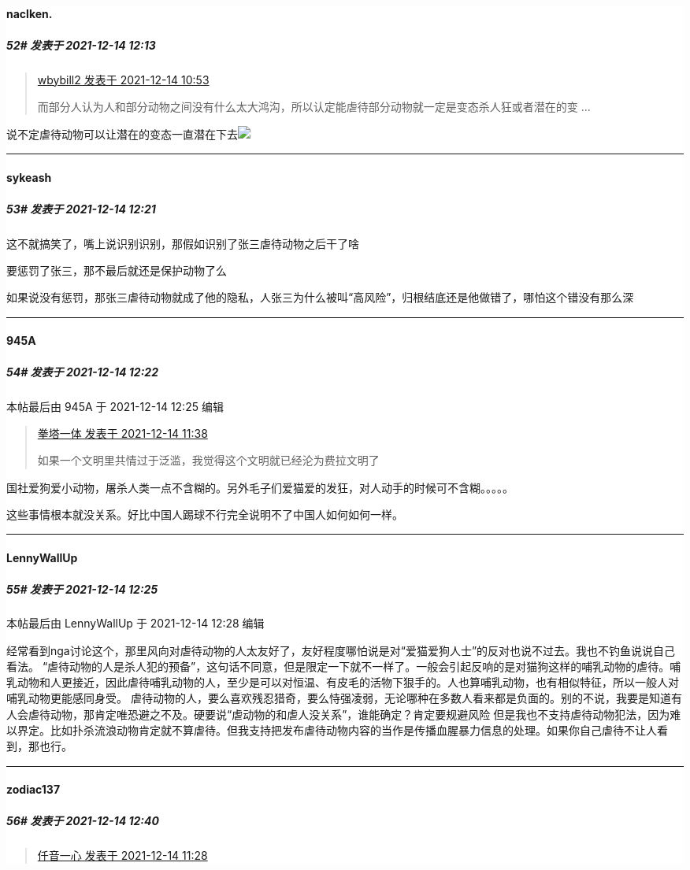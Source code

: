 ####  naclken.  
##### 52#       发表于 2021-12-14 12:13

<blockquote><a href="httphttps://bbs.saraba1st.com/2b/forum.php?mod=redirect&amp;goto=findpost&amp;pid=53928773&amp;ptid=2042397" target="_blank">wbybill2 发表于 2021-12-14 10:53</a>

而部分人认为人和部分动物之间没有什么太大鸿沟，所以认定能虐待部分动物就一定是变态杀人狂或者潜在的变 ...</blockquote>
说不定虐待动物可以让潜在的变态一直潜在下去<img src="https://static.saraba1st.com/image/smiley/face2017/068.png" referrerpolicy="no-referrer">

*****

####  sykeash  
##### 53#       发表于 2021-12-14 12:21

这不就搞笑了，嘴上说识别识别，那假如识别了张三虐待动物之后干了啥

要惩罚了张三，那不最后就还是保护动物了么

如果说没有惩罚，那张三虐待动物就成了他的隐私，人张三为什么被叫“高风险”，归根结底还是他做错了，哪怕这个错没有那么深

*****

####  945A  
##### 54#       发表于 2021-12-14 12:22

 本帖最后由 945A 于 2021-12-14 12:25 编辑 
<blockquote><a href="httphttps://bbs.saraba1st.com/2b/forum.php?mod=redirect&amp;goto=findpost&amp;pid=53929577&amp;ptid=2042397" target="_blank">拳塔一体 发表于 2021-12-14 11:38</a>

如果一个文明里共情过于泛滥，我觉得这个文明就已经沦为费拉文明了</blockquote>
国社爱狗爱小动物，屠杀人类一点不含糊的。另外毛子们爱猫爱的发狂，对人动手的时候可不含糊。。。。。

这些事情根本就没关系。好比中国人踢球不行完全说明不了中国人如何如何一样。

*****

####  LennyWallUp  
##### 55#       发表于 2021-12-14 12:25

 本帖最后由 LennyWallUp 于 2021-12-14 12:28 编辑 

经常看到nga讨论这个，那里风向对虐待动物的人太友好了，友好程度哪怕说是对“爱猫爱狗人士”的反对也说不过去。我也不钓鱼说说自己看法。
“虐待动物的人是杀人犯的预备”，这句话不同意，但是限定一下就不一样了。一般会引起反响的是对猫狗这样的哺乳动物的虐待。哺乳动物和人更接近，因此虐待哺乳动物的人，至少是可以对恒温、有皮毛的活物下狠手的。人也算哺乳动物，也有相似特征，所以一般人对哺乳动物更能感同身受。
虐待动物的人，要么喜欢残忍猎奇，要么恃强凌弱，无论哪种在多数人看来都是负面的。别的不说，我要是知道有人会虐待动物，那肯定唯恐避之不及。硬要说“虐动物的和虐人没关系”，谁能确定？肯定要规避风险
但是我也不支持虐待动物犯法，因为难以界定。比如扑杀流浪动物肯定就不算虐待。但我支持把发布虐待动物内容的当作是传播血腥暴力信息的处理。如果你自己虐待不让人看到，那也行。

*****

####  zodiac137  
##### 56#       发表于 2021-12-14 12:40

<blockquote><a href="httphttps://bbs.saraba1st.com/2b/forum.php?mod=redirect&amp;goto=findpost&amp;pid=53929396&amp;ptid=2042397" target="_blank">仟音一心 发表于 2021-12-14 11:28</a>
